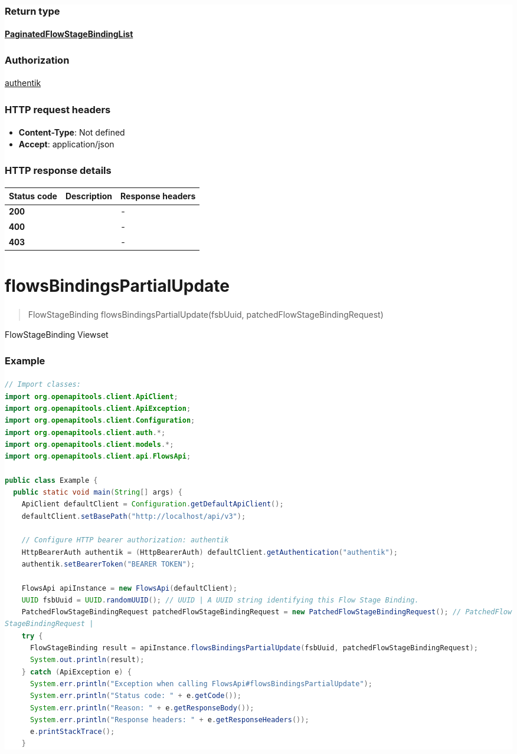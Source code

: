 ### Return type

[**PaginatedFlowStageBindingList**](PaginatedFlowStageBindingList.md)

### Authorization

[authentik](../README.md#authentik)

### HTTP request headers

 - **Content-Type**: Not defined
 - **Accept**: application/json

### HTTP response details
| Status code | Description | Response headers |
|-------------|-------------|------------------|
| **200** |  |  -  |
| **400** |  |  -  |
| **403** |  |  -  |

<a id="flowsBindingsPartialUpdate"></a>
# **flowsBindingsPartialUpdate**
> FlowStageBinding flowsBindingsPartialUpdate(fsbUuid, patchedFlowStageBindingRequest)



FlowStageBinding Viewset

### Example
```java
// Import classes:
import org.openapitools.client.ApiClient;
import org.openapitools.client.ApiException;
import org.openapitools.client.Configuration;
import org.openapitools.client.auth.*;
import org.openapitools.client.models.*;
import org.openapitools.client.api.FlowsApi;

public class Example {
  public static void main(String[] args) {
    ApiClient defaultClient = Configuration.getDefaultApiClient();
    defaultClient.setBasePath("http://localhost/api/v3");
    
    // Configure HTTP bearer authorization: authentik
    HttpBearerAuth authentik = (HttpBearerAuth) defaultClient.getAuthentication("authentik");
    authentik.setBearerToken("BEARER TOKEN");

    FlowsApi apiInstance = new FlowsApi(defaultClient);
    UUID fsbUuid = UUID.randomUUID(); // UUID | A UUID string identifying this Flow Stage Binding.
    PatchedFlowStageBindingRequest patchedFlowStageBindingRequest = new PatchedFlowStageBindingRequest(); // PatchedFlowStageBindingRequest | 
    try {
      FlowStageBinding result = apiInstance.flowsBindingsPartialUpdate(fsbUuid, patchedFlowStageBindingRequest);
      System.out.println(result);
    } catch (ApiException e) {
      System.err.println("Exception when calling FlowsApi#flowsBindingsPartialUpdate");
      System.err.println("Status code: " + e.getCode());
      System.err.println("Reason: " + e.getResponseBody());
      System.err.println("Response headers: " + e.getResponseHeaders());
      e.printStackTrace();
    }
```